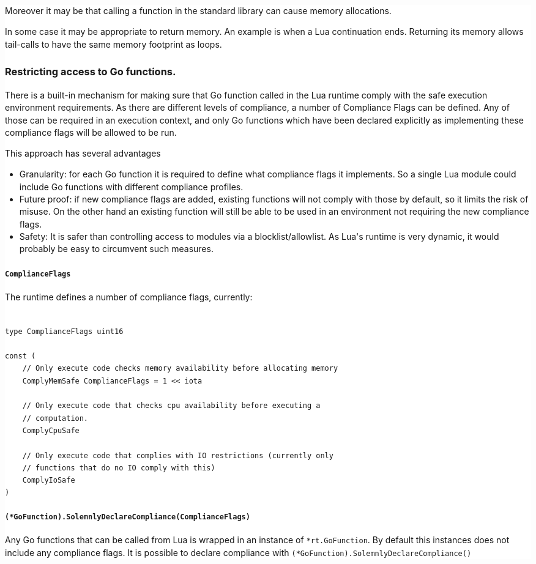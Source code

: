 Moreover it may be that calling a function in the standard library can cause
memory allocations.

In some case it may be appropriate to return memory.  An example is when a Lua
continuation ends.  Returning its memory allows tail-calls to have the same
memory footprint as loops.

### Restricting access to Go functions.

There is a built-in mechanism for making sure that Go function called in the Lua
runtime comply with the safe execution environment requirements.  As there are
different levels of compliance, a number of Compliance Flags can be defined.
Any of those can be required in an execution context, and only Go functions
which have been declared explicitly as implementing these compliance flags will
be allowed to be run.

This approach has several advantages
- Granularity: for each Go function it is required to define what compliance
  flags it implements.  So a single Lua module could include Go functions with
  different compliance profiles.
- Future proof: if new compliance flags are added, existing functions will not
  comply with those by default, so it limits the risk of misuse.  On the other
  hand an existing function will still be able to be used in an environment not
  requiring the new compliance flags.
- Safety: It is safer than controlling access to modules via a
  blocklist/allowlist.  As Lua's runtime is very dynamic, it would probably be
  easy to circumvent such measures.

#### `ComplianceFlags`

The runtime defines a number of compliance flags, currently:

```golang

type ComplianceFlags uint16

const (
	// Only execute code checks memory availability before allocating memory
	ComplyMemSafe ComplianceFlags = 1 << iota

	// Only execute code that checks cpu availability before executing a
	// computation.
	ComplyCpuSafe

	// Only execute code that complies with IO restrictions (currently only
	// functions that do no IO comply with this)
	ComplyIoSafe
)
```

#### `(*GoFunction).SolemnlyDeclareCompliance(ComplianceFlags)`

Any Go functions that can be called from Lua is wrapped in an instance of
`*rt.GoFunction`.  By default this instances does not include any compliance
flags.  It is possible to declare compliance with
`(*GoFunction).SolemnlyDeclareCompliance()`
